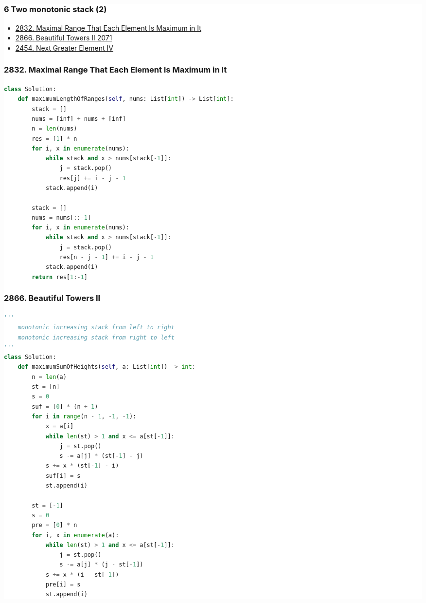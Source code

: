 ### 6 Two monotonic stack (2)

* [2832. Maximal Range That Each Element Is Maximum in It](#2832-maximal-range-that-each-element-is-maximum-in-it)
* [2866. Beautiful Towers II 2071](#2866-beautiful-towers-ii)
* [2454. Next Greater Element IV](#2454-next-greater-element-iv)

### 2832. Maximal Range That Each Element Is Maximum in It

```python
class Solution:
    def maximumLengthOfRanges(self, nums: List[int]) -> List[int]:
        stack = []
        nums = [inf] + nums + [inf]
        n = len(nums)
        res = [1] * n 
        for i, x in enumerate(nums):
            while stack and x > nums[stack[-1]]:
                j = stack.pop()
                res[j] += i - j - 1
            stack.append(i)
        
        stack = []
        nums = nums[::-1]
        for i, x in enumerate(nums):
            while stack and x > nums[stack[-1]]:
                j = stack.pop()
                res[n - j - 1] += i - j - 1
            stack.append(i)
        return res[1:-1]
```

### 2866. Beautiful Towers II

```python
'''
    monotonic increasing stack from left to right
    monotonic increasing stack from right to left
'''
class Solution:
    def maximumSumOfHeights(self, a: List[int]) -> int:
        n = len(a)
        st = [n]
        s = 0
        suf = [0] * (n + 1)
        for i in range(n - 1, -1, -1):
            x = a[i]
            while len(st) > 1 and x <= a[st[-1]]:
                j = st.pop()
                s -= a[j] * (st[-1] - j)
            s += x * (st[-1] - i)
            suf[i] = s
            st.append(i)
        
        st = [-1]
        s = 0
        pre = [0] * n
        for i, x in enumerate(a):
            while len(st) > 1 and x <= a[st[-1]]:
                j = st.pop()
                s -= a[j] * (j - st[-1])
            s += x * (i - st[-1])
            pre[i] = s
            st.append(i)
```